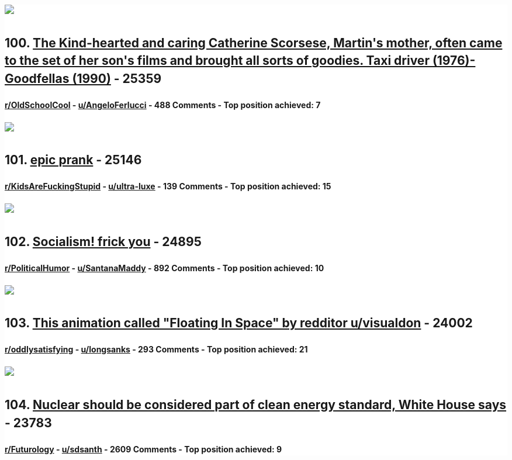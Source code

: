 <a href="https://i.redd.it/vbcx89800sq61.png"><img src="https://a.thumbs.redditmedia.com/Eebqxs2AlAdRdGjn-Dp1JWer8oxGLYZHUWzwRfrB9L8.jpg"></img></a>

## 100. [The Kind-hearted and caring Catherine Scorsese, Martin's mother, often came to the set of her son's films and brought all sorts of goodies. Taxi driver (1976)- Goodfellas (1990)](http://reddit.com/r/OldSchoolCool/comments/milcqd/the_kindhearted_and_caring_catherine_scorsese/) - 25359
#### [r/OldSchoolCool](http://reddit.com/r/OldSchoolCool) - [u/AngeloFerlucci](http://reddit.com/u/AngeloFerlucci) - 488 Comments - Top position achieved: 7

<a href="https://www.reddit.com/gallery/milcqd"><img src="https://b.thumbs.redditmedia.com/gmxKMUV2ci7OB0fwi2G14T9FfMMwbhMVb8Hat10hugQ.jpg"></img></a>

## 101. [epic prank](http://reddit.com/r/KidsAreFuckingStupid/comments/mi9ngv/epic_prank/) - 25146
#### [r/KidsAreFuckingStupid](http://reddit.com/r/KidsAreFuckingStupid) - [u/ultra-luxe](http://reddit.com/u/ultra-luxe) - 139 Comments - Top position achieved: 15

<a href="https://i.redd.it/xs2jpjojunq61.jpg"><img src="https://b.thumbs.redditmedia.com/GkD7HVdscFAu19PbiCih-Kl4aGk2Y-kaDsLgi7Y3VFU.jpg"></img></a>

## 102. [Socialism! frick you](http://reddit.com/r/PoliticalHumor/comments/mij0dy/socialism_frick_you/) - 24895
#### [r/PoliticalHumor](http://reddit.com/r/PoliticalHumor) - [u/SantanaMaddy](http://reddit.com/u/SantanaMaddy) - 892 Comments - Top position achieved: 10

<a href="https://i.redd.it/m7xxtojq3rq61.jpg"><img src="https://a.thumbs.redditmedia.com/kYC-COI3_zYJcLYeljncJRL8kbWTSK09dQg9-jI6Ho8.jpg"></img></a>

## 103. [This animation called "Floating In Space" by redditor u/visualdon](http://reddit.com/r/oddlysatisfying/comments/mij0vk/this_animation_called_floating_in_space_by/) - 24002
#### [r/oddlysatisfying](http://reddit.com/r/oddlysatisfying) - [u/longsanks](http://reddit.com/u/longsanks) - 293 Comments - Top position achieved: 21

<a href="https://v.redd.it/icx7sugv3rq61"><img src="https://b.thumbs.redditmedia.com/8DR6UU6frEg2NvyXKSssgmBgKjJYluD0ihczB2bMKgw.jpg"></img></a>

## 104. [Nuclear should be considered part of clean energy standard, White House says](http://reddit.com/r/Futurology/comments/miqeqs/nuclear_should_be_considered_part_of_clean_energy/) - 23783
#### [r/Futurology](http://reddit.com/r/Futurology) - [u/sdsanth](http://reddit.com/u/sdsanth) - 2609 Comments - Top position achieved: 9
